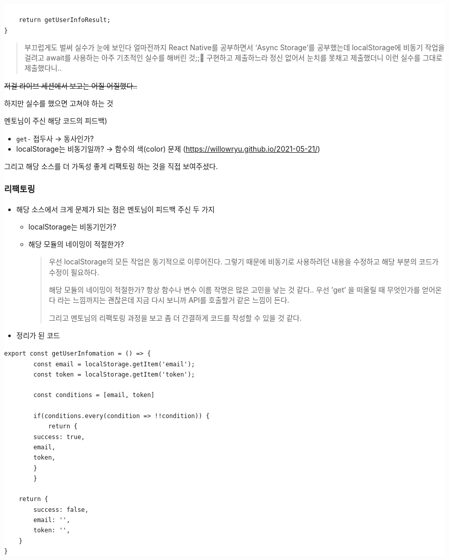 ```tsx

    return getUserInfoResult;
}
```

> 부끄럽게도 벌써 실수가 눈에 보인다
얼마전까지 React Native를 공부하면서 ‘Async Storage’를 공부했는데
localStorage에 비동기 작업을 걸려고 await를 사용하는 아주 기초적인 실수를 해버린 것;;🫠
구현하고 제출하느라 정신 없어서 눈치를 못채고 제출했더니 이런 실수를 그대로 제출했다니..

~~저걸 라이브 세션에서 보고는 어질 어질했다..~~

하지만 실수를 했으면 고쳐야 하는 것

멘토님이 주신 해당 코드의 피드백)
- `get-` 접두사 → 동사인가?
- localStorage는 비동기일까? → 함수의 색(color) 문제 (https://willowryu.github.io/2021-05-21/)

그리고 해당 소스를 더 가독성 좋게 리팩토링 하는 것을 직접 보여주셨다.
 

### 리팩토링

- 해당 소스에서 크게 문제가 되는 점은 멘토님이 피드백 주신 두 가지
    - localStorage는 비동기인가?
    - 해당 모듈의 네이밍이 적절한가?
        
        > 우선 localStorage의 모든 작업은 동기적으로 이루어진다.
        >그렇기 때문에 비동기로 사용하려던 내용을 수정하고 해당 부분의 코드가 수정이 필요하다.
        >
        >해당 모듈의 네이밍이 적절한가?
        >항상 함수나 변수 이름 작명은 많은 고민을 낳는 것 같다..
        >우선 ’get’ 을 떠올릴 때 무엇인가를 얻어온다 라는 느낌까지는 괜찮은데
        >지금 다시 보니까 API를 호출할거 같은 느낌이 든다.
        >
        >그리고 멘토님의 리팩토링 과정을 보고 좀 더 간결하게 코드를 작성할 수 있을 것 같다.
        > 

- 정리가 된 코드

```tsx
export const getUserInfomation = () => {
		const email = localStorage.getItem('email');
		const token = localStorage.getItem('token');

		const conditions = [email, token]

		if(conditions.every(condition => !!condition)) {
			return {
        success: true,
        email,
        token,
	    }
		}

    return {
        success: false,
        email: '',
        token: '',
    }
}
```
